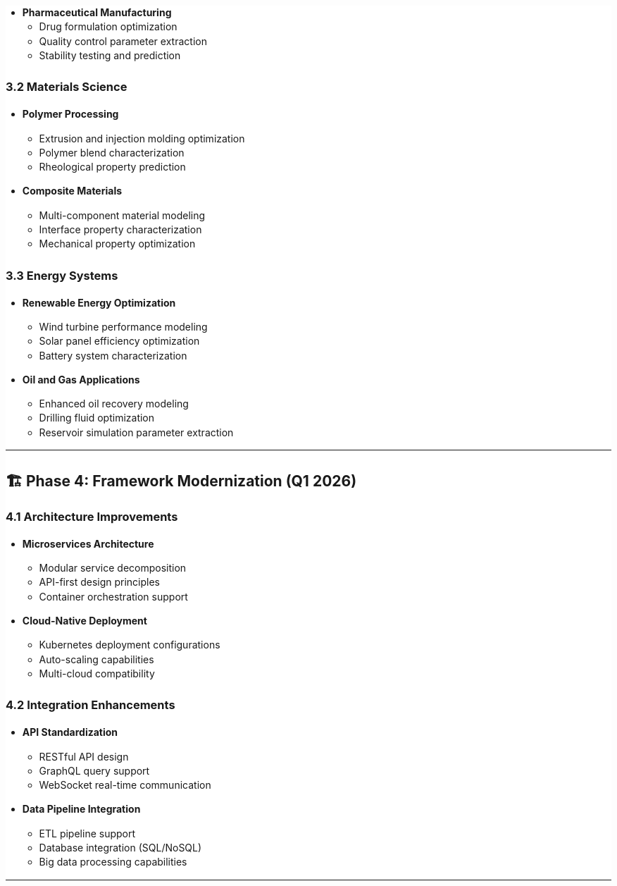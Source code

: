 - **Pharmaceutical Manufacturing**
  - Drug formulation optimization
  - Quality control parameter extraction
  - Stability testing and prediction

### 3.2 Materials Science
- **Polymer Processing**
  - Extrusion and injection molding optimization
  - Polymer blend characterization
  - Rheological property prediction

- **Composite Materials**
  - Multi-component material modeling
  - Interface property characterization
  - Mechanical property optimization

### 3.3 Energy Systems
- **Renewable Energy Optimization**
  - Wind turbine performance modeling
  - Solar panel efficiency optimization
  - Battery system characterization

- **Oil and Gas Applications**
  - Enhanced oil recovery modeling
  - Drilling fluid optimization
  - Reservoir simulation parameter extraction

---

## 🏗️ Phase 4: Framework Modernization (Q1 2026)

### 4.1 Architecture Improvements
- **Microservices Architecture**
  - Modular service decomposition
  - API-first design principles
  - Container orchestration support

- **Cloud-Native Deployment**
  - Kubernetes deployment configurations
  - Auto-scaling capabilities
  - Multi-cloud compatibility

### 4.2 Integration Enhancements
- **API Standardization**
  - RESTful API design
  - GraphQL query support
  - WebSocket real-time communication

- **Data Pipeline Integration**
  - ETL pipeline support
  - Database integration (SQL/NoSQL)
  - Big data processing capabilities

---